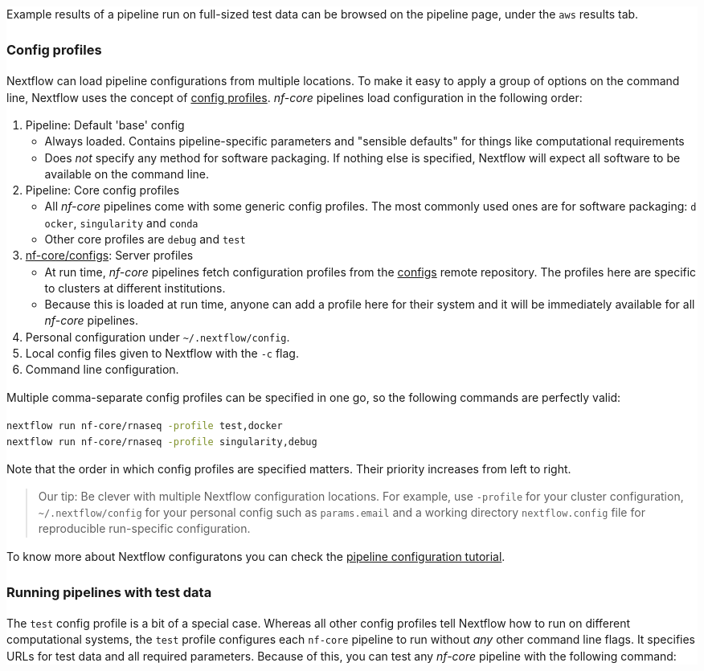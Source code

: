 Example results of a pipeline run on full-sized test data can be browsed on the pipeline page, under the `aws` results tab.

### Config profiles

Nextflow can load pipeline configurations from multiple locations.
To make it easy to apply a group of options on the command line, Nextflow uses the concept of [config profiles](https://www.nextflow.io/docs/latest/config.html#config-profiles).
 _nf-core_ pipelines load configuration in the following order:

1. Pipeline: Default 'base' config
    * Always loaded. Contains pipeline-specific parameters and "sensible defaults" for things like computational requirements
    * Does _not_ specify any method for software packaging. If nothing else is specified, Nextflow will expect all software to be available on the command line.
2. Pipeline: Core config profiles
    * All _nf-core_ pipelines come with some generic config profiles. The most commonly used ones are for software packaging: `docker`, `singularity` and `conda`
    * Other core profiles are `debug` and `test`
3. [nf-core/configs](https://github.com/nf-core/configs): Server profiles
    * At run time, _nf-core_ pipelines fetch configuration profiles from the [configs](https://github.com/nf-core/configs) remote repository. The profiles here are specific to clusters at different institutions.
    * Because this is loaded at run time, anyone can add a profile here for their system and it will be immediately available for all _nf-core_ pipelines.
4. Personal configuration under `~/.nextflow/config`.
5. Local config files given to Nextflow with the `-c` flag.
6. Command line configuration.

Multiple comma-separate config profiles can be specified in one go, so the following commands are perfectly valid:

```bash
nextflow run nf-core/rnaseq -profile test,docker
nextflow run nf-core/rnaseq -profile singularity,debug
```

Note that the order in which config profiles are specified matters.
Their priority increases from left to right.

> Our tip: Be clever with multiple Nextflow configuration locations. For example, use `-profile` for your cluster configuration, `~/.nextflow/config` for your personal config such as `params.email` and a working directory `nextflow.config` file for reproducible run-specific configuration.

To know more about Nextflow configuratons you can check the [pipeline configuration tutorial](https://nf-co.re/usage/configuration).

### Running pipelines with test data

The `test` config profile is a bit of a special case.
Whereas all other config profiles tell Nextflow how to run on different computational systems, the `test` profile configures each `nf-core` pipeline to run without _any_ other command line flags.
It specifies URLs for test data and all required parameters.
Because of this, you can test any _nf-core_ pipeline with the following command:
